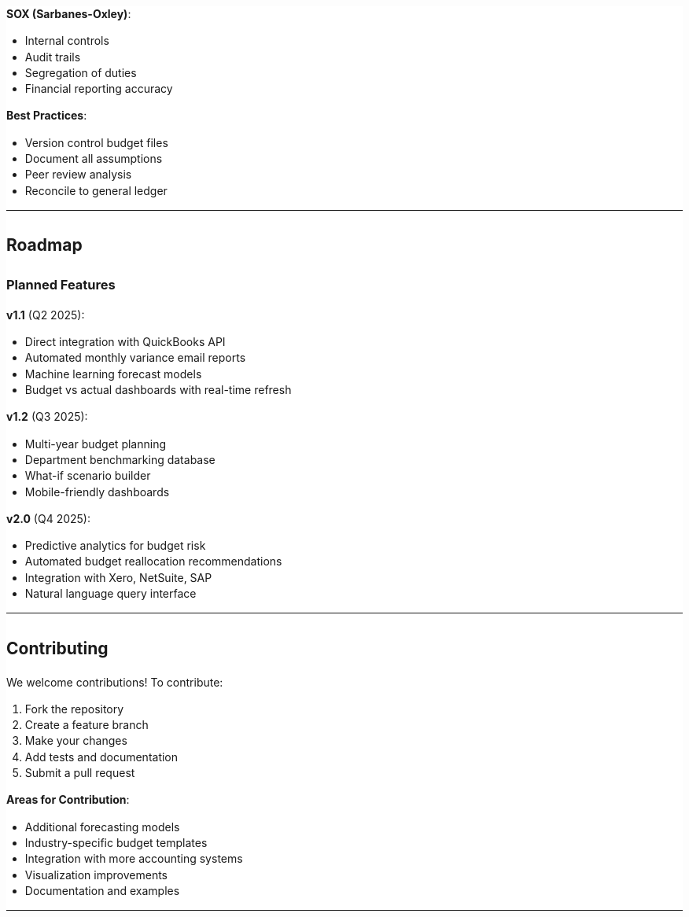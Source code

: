 **SOX (Sarbanes-Oxley)**:
- Internal controls
- Audit trails
- Segregation of duties
- Financial reporting accuracy

**Best Practices**:
- Version control budget files
- Document all assumptions
- Peer review analysis
- Reconcile to general ledger

---

## Roadmap

### Planned Features

**v1.1** (Q2 2025):
- Direct integration with QuickBooks API
- Automated monthly variance email reports
- Machine learning forecast models
- Budget vs actual dashboards with real-time refresh

**v1.2** (Q3 2025):
- Multi-year budget planning
- Department benchmarking database
- What-if scenario builder
- Mobile-friendly dashboards

**v2.0** (Q4 2025):
- Predictive analytics for budget risk
- Automated budget reallocation recommendations
- Integration with Xero, NetSuite, SAP
- Natural language query interface

---

## Contributing

We welcome contributions! To contribute:

1. Fork the repository
2. Create a feature branch
3. Make your changes
4. Add tests and documentation
5. Submit a pull request

**Areas for Contribution**:
- Additional forecasting models
- Industry-specific budget templates
- Integration with more accounting systems
- Visualization improvements
- Documentation and examples

---